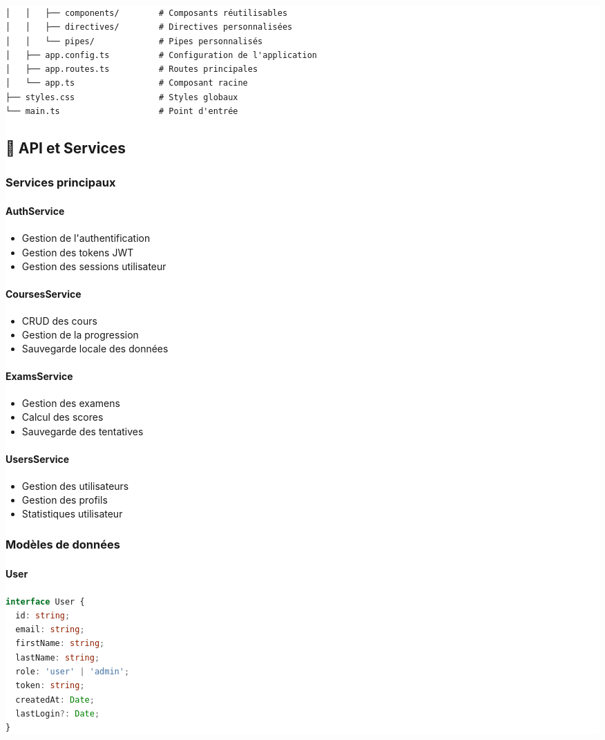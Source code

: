 ```
│   │   ├── components/        # Composants réutilisables
│   │   ├── directives/        # Directives personnalisées
│   │   └── pipes/             # Pipes personnalisés
│   ├── app.config.ts          # Configuration de l'application
│   ├── app.routes.ts          # Routes principales
│   └── app.ts                 # Composant racine
├── styles.css                 # Styles globaux
└── main.ts                    # Point d'entrée
```

## 🔧 API et Services

### Services principaux

#### AuthService
- Gestion de l'authentification
- Gestion des tokens JWT
- Gestion des sessions utilisateur

#### CoursesService
- CRUD des cours
- Gestion de la progression
- Sauvegarde locale des données

#### ExamsService
- Gestion des examens
- Calcul des scores
- Sauvegarde des tentatives

#### UsersService
- Gestion des utilisateurs
- Gestion des profils
- Statistiques utilisateur

### Modèles de données

#### User
```typescript
interface User {
  id: string;
  email: string;
  firstName: string;
  lastName: string;
  role: 'user' | 'admin';
  token: string;
  createdAt: Date;
  lastLogin?: Date;
}
```

